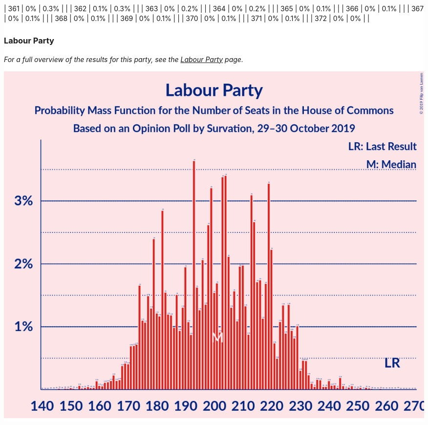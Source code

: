 | 361 | 0% | 0.3% |  |
| 362 | 0.1% | 0.3% |  |
| 363 | 0% | 0.2% |  |
| 364 | 0% | 0.2% |  |
| 365 | 0% | 0.1% |  |
| 366 | 0% | 0.1% |  |
| 367 | 0% | 0.1% |  |
| 368 | 0% | 0.1% |  |
| 369 | 0% | 0.1% |  |
| 370 | 0% | 0.1% |  |
| 371 | 0% | 0.1% |  |
| 372 | 0% | 0% |  |

### Labour Party

*For a full overview of the results for this party, see the [Labour Party](party-labourparty.html) page.*

![Graph with seats probability mass function not yet produced](2019-10-30-Survation-seats-pmf-labourparty.png "Seats Probability Mass Function")

